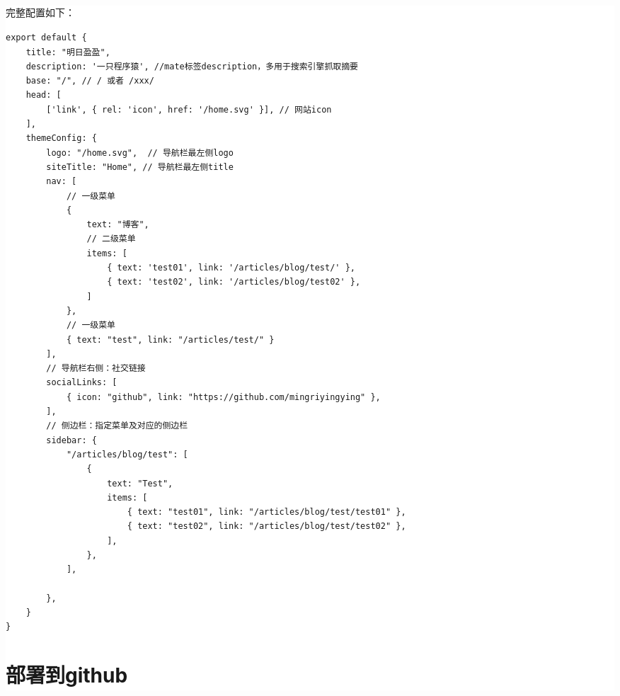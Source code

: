 

完整配置如下：

```
export default {
    title: "明日盈盈",
    description: '一只程序猿', //mate标签description，多用于搜索引擎抓取摘要
    base: "/", // / 或者 /xxx/
    head: [
        ['link', { rel: 'icon', href: '/home.svg' }], // 网站icon
    ],
    themeConfig: {
        logo: "/home.svg",  // 导航栏最左侧logo
        siteTitle: "Home", // 导航栏最左侧title
        nav: [
            // 一级菜单
            {
                text: "博客",
                // 二级菜单
                items: [
                    { text: 'test01', link: '/articles/blog/test/' },
                    { text: 'test02', link: '/articles/blog/test02' },
                ]
            },
            // 一级菜单
            { text: "test", link: "/articles/test/" }
        ],
        // 导航栏右侧：社交链接
        socialLinks: [
            { icon: "github", link: "https://github.com/mingriyingying" },
        ],
        // 侧边栏：指定菜单及对应的侧边栏
        sidebar: {
            "/articles/blog/test": [
                {
                    text: "Test",
                    items: [
                        { text: "test01", link: "/articles/blog/test/test01" },
                        { text: "test02", link: "/articles/blog/test/test02" },
                    ],
                },
            ],

        },
    }
}

```



# 部署到github
